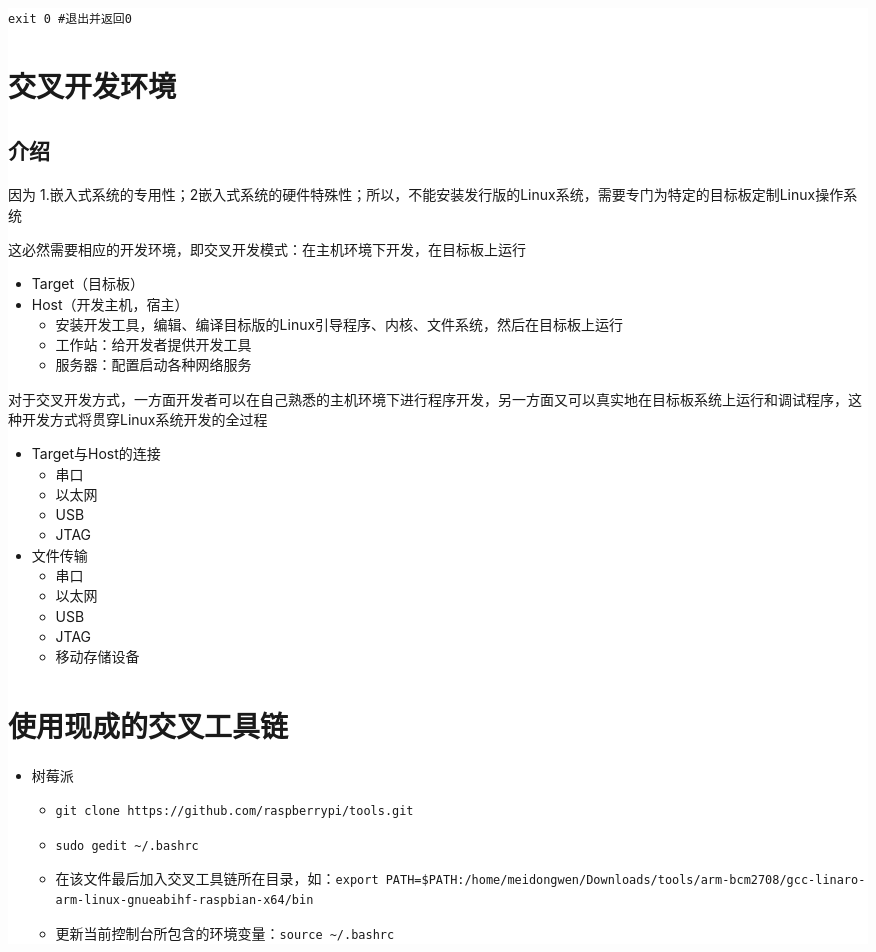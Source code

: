 ```
exit 0 #退出并返回0
```

```

```







# 交叉开发环境

## 介绍

因为 1.嵌入式系统的专用性；2嵌入式系统的硬件特殊性；所以，不能安装发行版的Linux系统，需要专门为特定的目标板定制Linux操作系统

这必然需要相应的开发环境，即交叉开发模式：在主机环境下开发，在目标板上运行

- Target（目标板）
- Host（开发主机，宿主）
  - 安装开发工具，编辑、编译目标版的Linux引导程序、内核、文件系统，然后在目标板上运行
  - 工作站：给开发者提供开发工具
  - 服务器：配置启动各种网络服务

对于交叉开发方式，一方面开发者可以在自己熟悉的主机环境下进行程序开发，另一方面又可以真实地在目标板系统上运行和调试程序，这种开发方式将贯穿Linux系统开发的全过程

- Target与Host的连接
  - 串口
  - 以太网
  - USB
  - JTAG
- 文件传输
  - 串口
  - 以太网
  - USB
  - JTAG
  - 移动存储设备



# 使用现成的交叉工具链

- 树莓派

  - `git clone https://github.com/raspberrypi/tools.git`

  - `sudo gedit ~/.bashrc`

  - 在该文件最后加入交叉工具链所在目录，如：`export PATH=$PATH:/home/meidongwen/Downloads/tools/arm-bcm2708/gcc-linaro-arm-linux-gnueabihf-raspbian-x64/bin`
  - 更新当前控制台所包含的环境变量：`source ~/.bashrc`

  
